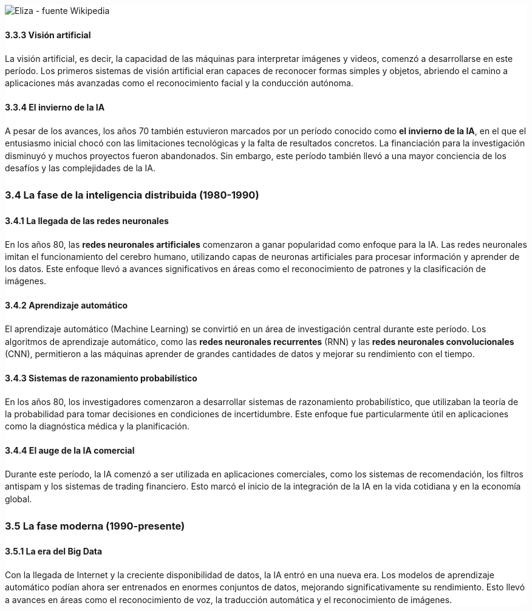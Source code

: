 ![Eliza - fuente Wikipedia](capitolo03/eliza.png)

#### **3.3.3 Visión artificial**

La visión artificial, es decir, la capacidad de las máquinas para interpretar imágenes y videos, comenzó a desarrollarse en este período. Los primeros sistemas de visión artificial eran capaces de reconocer formas simples y objetos, abriendo el camino a aplicaciones más avanzadas como el reconocimiento facial y la conducción autónoma.

#### **3.3.4 El invierno de la IA**

A pesar de los avances, los años 70 también estuvieron marcados por un período conocido como **el invierno de la IA**, en el que el entusiasmo inicial chocó con las limitaciones tecnológicas y la falta de resultados concretos. La financiación para la investigación disminuyó y muchos proyectos fueron abandonados. Sin embargo, este período también llevó a una mayor conciencia de los desafíos y las complejidades de la IA.

### **3.4 La fase de la inteligencia distribuida (1980-1990)**

#### **3.4.1 La llegada de las redes neuronales**

En los años 80, las **redes neuronales artificiales** comenzaron a ganar popularidad como enfoque para la IA. Las redes neuronales imitan el funcionamiento del cerebro humano, utilizando capas de neuronas artificiales para procesar información y aprender de los datos. Este enfoque llevó a avances significativos en áreas como el reconocimiento de patrones y la clasificación de imágenes.

#### **3.4.2 Aprendizaje automático**

El aprendizaje automático (Machine Learning) se convirtió en un área de investigación central durante este período. Los algoritmos de aprendizaje automático, como las **redes neuronales recurrentes** (RNN) y las **redes neuronales convolucionales** (CNN), permitieron a las máquinas aprender de grandes cantidades de datos y mejorar su rendimiento con el tiempo.

#### **3.4.3 Sistemas de razonamiento probabilístico**

En los años 80, los investigadores comenzaron a desarrollar sistemas de razonamiento probabilístico, que utilizaban la teoría de la probabilidad para tomar decisiones en condiciones de incertidumbre. Este enfoque fue particularmente útil en aplicaciones como la diagnóstica médica y la planificación.

#### **3.4.4 El auge de la IA comercial**

Durante este período, la IA comenzó a ser utilizada en aplicaciones comerciales, como los sistemas de recomendación, los filtros antispam y los sistemas de trading financiero. Esto marcó el inicio de la integración de la IA en la vida cotidiana y en la economía global.

### **3.5 La fase moderna (1990-presente)**

#### **3.5.1 La era del Big Data**

Con la llegada de Internet y la creciente disponibilidad de datos, la IA entró en una nueva era. Los modelos de aprendizaje automático podían ahora ser entrenados en enormes conjuntos de datos, mejorando significativamente su rendimiento. Esto llevó a avances en áreas como el reconocimiento de voz, la traducción automática y el reconocimiento de imágenes.

